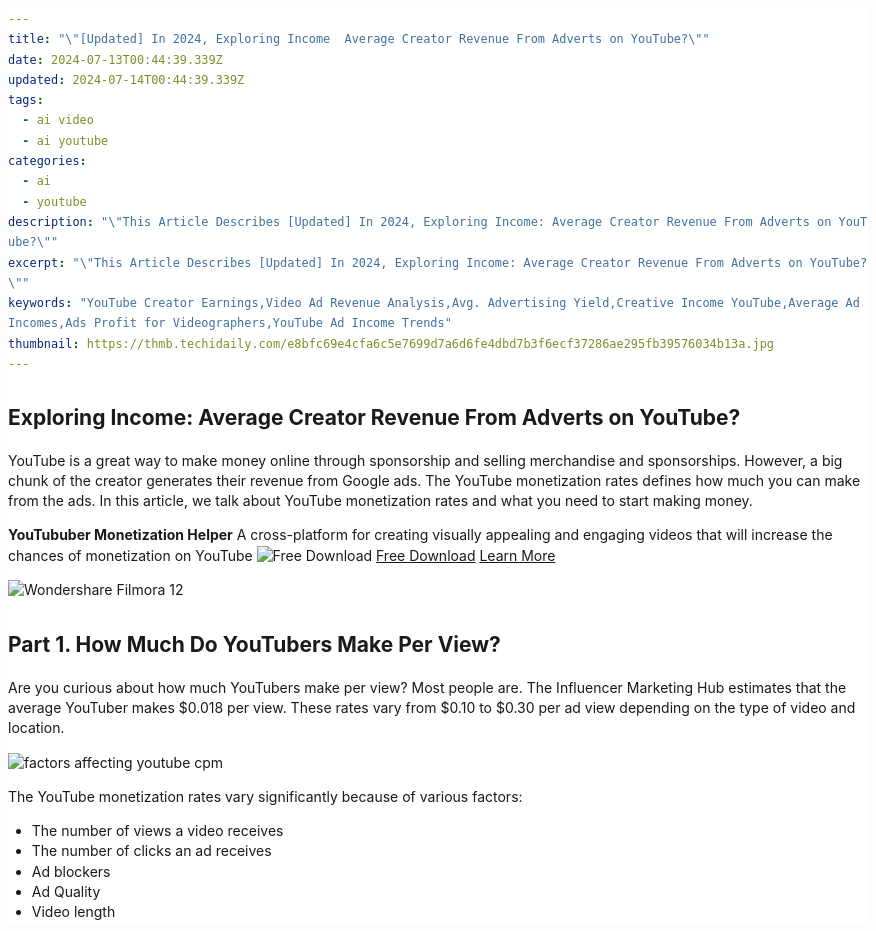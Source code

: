 ```yaml
---
title: "\"[Updated] In 2024, Exploring Income  Average Creator Revenue From Adverts on YouTube?\""
date: 2024-07-13T00:44:39.339Z
updated: 2024-07-14T00:44:39.339Z
tags:
  - ai video
  - ai youtube
categories:
  - ai
  - youtube
description: "\"This Article Describes [Updated] In 2024, Exploring Income: Average Creator Revenue From Adverts on YouTube?\""
excerpt: "\"This Article Describes [Updated] In 2024, Exploring Income: Average Creator Revenue From Adverts on YouTube?\""
keywords: "YouTube Creator Earnings,Video Ad Revenue Analysis,Avg. Advertising Yield,Creative Income YouTube,Average Ad Incomes,Ads Profit for Videographers,YouTube Ad Income Trends"
thumbnail: https://thmb.techidaily.com/e8bfc69e4cfa6c5e7699d7a6d6fe4dbd7b3f6ecf37286ae295fb39576034b13a.jpg
---
```


## Exploring Income: Average Creator Revenue From Adverts on YouTube?

YouTube is a great way to make money online through sponsorship and selling merchandise and sponsorships. However, a big chunk of the creator generates their revenue from Google ads. The YouTube monetization rates defines how much you can make from the ads. In this article, we talk about YouTube monetization rates and what you need to start making money.

**YouTububer Monetization Helper** A cross-platform for creating visually appealing and engaging videos that will increase the chances of monetization on YouTube ![Free Download](https://tools.techidaily.com/wondershare/filmora/download/) [Free Download](https://tools.techidaily.com/wondershare/filmora/download/) [Learn More](https://tools.techidaily.com/wondershare/filmora/download/)

![Wondershare Filmora 12](https://images.wondershare.com/filmora/banner/filmora-latest-product-box.png)

## **Part 1\. How Much Do YouTubers Make Per View?**

Are you curious about how much YouTubers make per view? Most people are. The Influencer Marketing Hub estimates that the average YouTuber makes $0.018 per view. These rates vary from $0.10 to $0.30 per ad view depending on the type of video and location.

![factors affecting youtube cpm](https://images.wondershare.com/filmora/article-images/2023/youtube-cpm-rates-how-much-do-youtubers-make-1.JPG)

The YouTube monetization rates vary significantly because of various factors:

* The number of views a video receives
* The number of clicks an ad receives
* Ad blockers
* Ad Quality
* Video length
